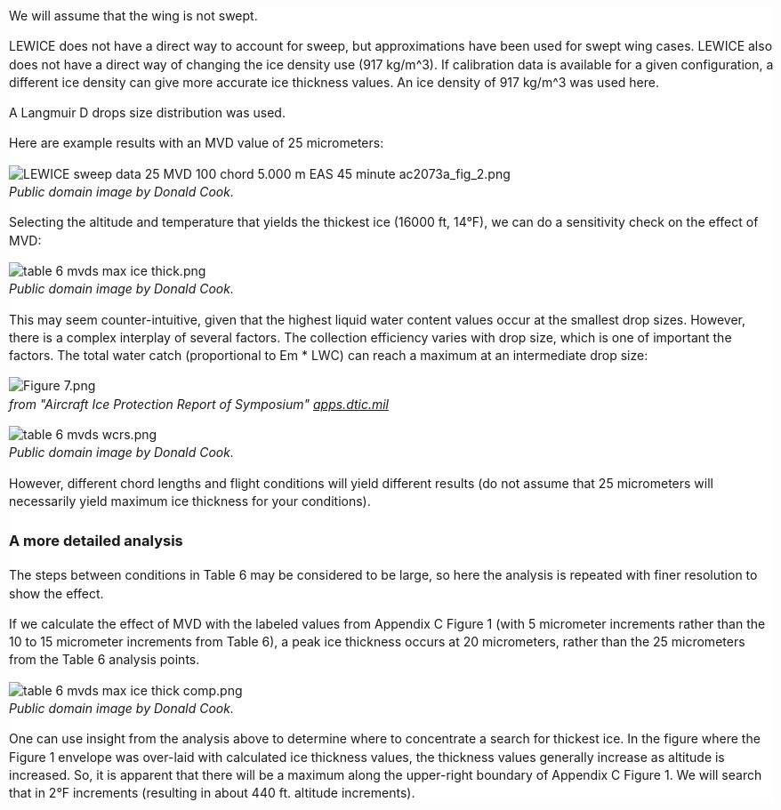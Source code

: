 We will assume that the wing is not swept. 

LEWICE does not have a direct way to account for sweep, 
but approximations have been used for swept wing cases.
LEWICE also does not have a direct way of changing the ice density use (917 kg/m^3). 
If calibration data is available for a given configuration, a different ice density can give more accurate ice thickness values. 
An ice density of 917 kg/m^3 was used here. 

A Langmuir D drops size distribution was used. 

Here are example results with an MVD value of 25 micrometers:  

![LEWICE sweep data 25 MVD 100 chord 5.000 m EAS 45 minute ac2073a_fig_2.png](/images%2FIntermediate%2FLEWICE%20sweep%20data%2025%20MVD%20100%20chord%205.000%20m%20EAS%2045%20minute%20ac2073a_fig_2.png)  
_Public domain image by Donald Cook._  

Selecting the altitude and temperature that yields the thickest ice (16000 ft, 14°F), 
we can do a sensitivity check on the effect of MVD:  

![table 6 mvds max ice thick.png](/images%2FIntermediate%2Ftable%206%20mvds%20max%20ice%20thick.png)  
_Public domain image by Donald Cook._  

This may seem counter-intuitive, 
given that the highest liquid water content values occur at the smallest drop sizes. 
However, there is a complex interplay of several factors. 
The collection efficiency varies with drop size, 
which is one of important the factors. 
The total water catch (proportional to Em * LWC) can reach a maximum at an intermediate drop size:  

![Figure 7.png](/images%2Fwilder%2FFigure%207.png)  
_from "Aircraft Ice Protection Report of Symposium" [apps.dtic.mil](https://apps.dtic.mil/sti/pdfs/AD0690469.pdf)_  

![table 6 mvds wcrs.png](/images%2FIntermediate%2Ftable%206%20mvds%20wcrs.png)  
_Public domain image by Donald Cook._  

However, different chord lengths and flight conditions will yield different results
(do not assume that 25 micrometers will necessarily yield maximum ice thickness for your conditions).  

### A more detailed analysis  

The steps between conditions in Table 6 may be considered to be large, 
so here the analysis is repeated with finer resolution to show the effect. 

If we calculate the effect of MVD with the labeled values from Appendix C Figure 1 
(with 5 micrometer increments rather than the 10 to 15 micrometer increments from Table 6), 
a peak ice thickness occurs at 20 micrometers, rather than the 25 micrometers from the Table 6 analysis points. 

![table 6 mvds max ice thick comp.png](/images%2FIntermediate%2Ftable%206%20mvds%20max%20ice%20thick%20comp.png)  
_Public domain image by Donald Cook._  

One can use insight from the analysis above to determine where to concentrate a search for thickest ice. 
In the figure where the Figure 1 envelope was over-laid with calculated ice thickness values, 
the thickness values generally increase as altitude is increased. 
So, it is apparent that there will be a maximum along the upper-right boundary of Appendix C Figure 1. 
We will search that in 2°F increments (resulting in about 440 ft. altitude increments).  
